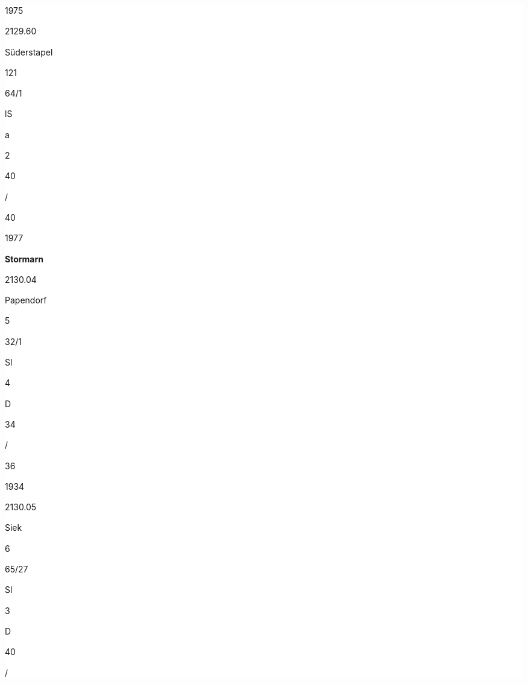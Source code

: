 1975

2129.60

Süderstapel

121

64/1

lS

a

2

40

/

40

1977

**Stormarn**

2130.04

Papendorf

5

32/1

Sl

4

D

34

/

36

1934

2130.05

Siek

6

65/27

Sl

3

D

40

/
